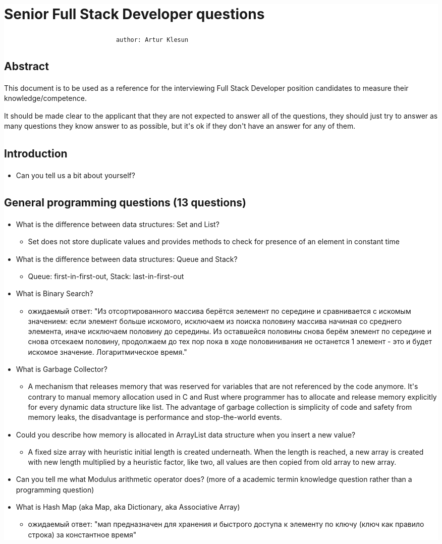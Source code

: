 # Senior Full Stack Developer questions
                                   author: Artur Klesun

## Abstract

This document is to be used as a reference for the interviewing Full Stack Developer position candidates to measure their knowledge/competence.

It should be made clear to the applicant that they are not expected to answer all of the questions, they should just try to answer as many questions they know answer to as possible, but it's ok if they don't have an answer for any of them.

## Introduction

- Can you tell us a bit about yourself?


## General programming questions (13 questions)

- What is the difference between data structures: Set and List?
  - Set does not store duplicate values and provides methods to check for presence of an element in constant time

- What is the difference between data structures: Queue and Stack?
  - Queue: first-in-first-out, Stack: last-in-first-out

- What is Binary Search?
  - ожидаемый ответ: "Из отсортированного массива берётся эелемент по середине и сравнивается с искомым значением: если элемент больше искомого, исключаем из поиска половину массива начиная со среднего элемента, иначе исключаем половину до середины. Из оставшейся половины снова берём элемент по середине и снова отсекаем половину, продолжаем до тех пор пока в ходе половинивания не останется 1 элемент - это и будет искомое значение. Логаритмическое время."

- What is Garbage Collector?
  - A mechanism that releases memory that was reserved for variables that are not referenced by the code anymore. It's contrary to manual memory allocation used in C and Rust where programmer has to allocate and release memory explicitly for every dynamic data structure like list. The advantage of garbage collection is simplicity of code and safety from memory leaks, the disadvantage is performance and stop-the-world events.

- Could you describe how memory is allocated in ArrayList data structure when you insert a new value?
  - A fixed size array with heuristic initial length is created underneath. When the length is reached, a new array is created with new length multiplied by a heuristic factor, like two, all values are then copied from old array to new array.

- Can you tell me what Modulus arithmetic operator does? (more of a academic termin knowledge question rather than a programming question)

- What is Hash Map (aka Map, aka Dictionary, aka Associative Array)
  - ожидаемый ответ: "мап предназначен для хранения и быстрого доступа к элементу по ключу (ключ как правило строка) за константное время"
